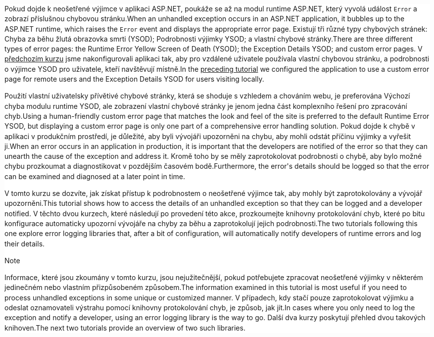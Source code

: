 <span data-ttu-id="31b4b-109">Pokud dojde k neošetřené výjimce v aplikaci ASP.NET, poukáže se až na modul runtime ASP.NET, který vyvolá událost `Error` a zobrazí příslušnou chybovou stránku.</span><span class="sxs-lookup"><span data-stu-id="31b4b-109">When an unhandled exception occurs in an ASP.NET application, it bubbles up to the ASP.NET runtime, which raises the `Error` event and displays the appropriate error page.</span></span> <span data-ttu-id="31b4b-110">Existují tři různé typy chybových stránek: Chyba za běhu žlutá obrazovka smrti (YSOD); Podrobnosti výjimky YSOD; a vlastní chybové stránky.</span><span class="sxs-lookup"><span data-stu-id="31b4b-110">There are three different types of error pages: the Runtime Error Yellow Screen of Death (YSOD); the Exception Details YSOD; and custom error pages.</span></span> <span data-ttu-id="31b4b-111">V [předchozím kurzu](displaying-a-custom-error-page-vb.md) jsme nakonfigurovali aplikaci tak, aby pro vzdálené uživatele používala vlastní chybovou stránku, a podrobnosti o výjimce YSOD pro uživatele, kteří navštěvují místně.</span><span class="sxs-lookup"><span data-stu-id="31b4b-111">In the [preceding tutorial](displaying-a-custom-error-page-vb.md) we configured the application to use a custom error page for remote users and the Exception Details YSOD for users visiting locally.</span></span>

<span data-ttu-id="31b4b-112">Použití vlastní uživatelsky přívětivé chybové stránky, která se shoduje s vzhledem a chováním webu, je preferována Výchozí chyba modulu runtime YSOD, ale zobrazení vlastní chybové stránky je jenom jedna část komplexního řešení pro zpracování chyb.</span><span class="sxs-lookup"><span data-stu-id="31b4b-112">Using a human-friendly custom error page that matches the look and feel of the site is preferred to the default Runtime Error YSOD, but displaying a custom error page is only one part of a comprehensive error handling solution.</span></span> <span data-ttu-id="31b4b-113">Pokud dojde k chybě v aplikaci v produkčním prostředí, je důležité, aby byli vývojáři upozorněni na chybu, aby mohli odstát příčinu výjimky a vyřešit ji.</span><span class="sxs-lookup"><span data-stu-id="31b4b-113">When an error occurs in an application in production, it is important that the developers are notified of the error so that they can unearth the cause of the exception and address it.</span></span> <span data-ttu-id="31b4b-114">Kromě toho by se měly zaprotokolovat podrobnosti o chybě, aby bylo možné chybu prozkoumat a diagnostikovat v pozdějším časovém bodě.</span><span class="sxs-lookup"><span data-stu-id="31b4b-114">Furthermore, the error's details should be logged so that the error can be examined and diagnosed at a later point in time.</span></span>

<span data-ttu-id="31b4b-115">V tomto kurzu se dozvíte, jak získat přístup k podrobnostem o neošetřené výjimce tak, aby mohly být zaprotokolovány a vývojář upozorněni.</span><span class="sxs-lookup"><span data-stu-id="31b4b-115">This tutorial shows how to access the details of an unhandled exception so that they can be logged and a developer notified.</span></span> <span data-ttu-id="31b4b-116">V těchto dvou kurzech, které následují po provedení této akce, prozkoumejte knihovny protokolování chyb, které po bitu konfigurace automaticky upozorní vývojáře na chyby za běhu a zaprotokolují jejich podrobnosti.</span><span class="sxs-lookup"><span data-stu-id="31b4b-116">The two tutorials following this one explore error logging libraries that, after a bit of configuration, will automatically notify developers of runtime errors and log their details.</span></span>

> [!NOTE]
> <span data-ttu-id="31b4b-117">Informace, které jsou zkoumány v tomto kurzu, jsou nejužitečnější, pokud potřebujete zpracovat neošetřené výjimky v některém jedinečném nebo vlastním přizpůsobeném způsobem.</span><span class="sxs-lookup"><span data-stu-id="31b4b-117">The information examined in this tutorial is most useful if you need to process unhandled exceptions in some unique or customized manner.</span></span> <span data-ttu-id="31b4b-118">V případech, kdy stačí pouze zaprotokolovat výjimku a odeslat oznamovateli výstrahu pomocí knihovny protokolování chyb, je způsob, jak jít.</span><span class="sxs-lookup"><span data-stu-id="31b4b-118">In cases where you only need to log the exception and notify a developer, using an error logging library is the way to go.</span></span> <span data-ttu-id="31b4b-119">Další dva kurzy poskytují přehled dvou takových knihoven.</span><span class="sxs-lookup"><span data-stu-id="31b4b-119">The next two tutorials provide an overview of two such libraries.</span></span>
